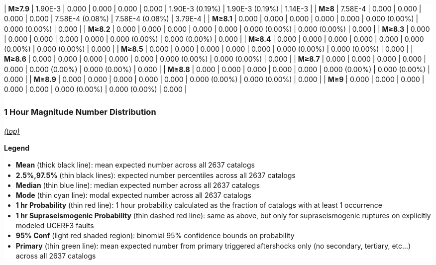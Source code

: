 | **M&ge;7.9** | 1.90E-3 | 0.000 | 0.000 | 0.000 | 0.000 | 1.90E-3 (0.19%) | 1.90E-3 (0.19%) | 1.14E-3 |
| **M&ge;8** | 7.58E-4 | 0.000 | 0.000 | 0.000 | 0.000 | 7.58E-4 (0.08%) | 7.58E-4 (0.08%) | 3.79E-4 |
| **M&ge;8.1** | 0.000 | 0.000 | 0.000 | 0.000 | 0.000 | 0.000 (0.00%) | 0.000 (0.00%) | 0.000 |
| **M&ge;8.2** | 0.000 | 0.000 | 0.000 | 0.000 | 0.000 | 0.000 (0.00%) | 0.000 (0.00%) | 0.000 |
| **M&ge;8.3** | 0.000 | 0.000 | 0.000 | 0.000 | 0.000 | 0.000 (0.00%) | 0.000 (0.00%) | 0.000 |
| **M&ge;8.4** | 0.000 | 0.000 | 0.000 | 0.000 | 0.000 | 0.000 (0.00%) | 0.000 (0.00%) | 0.000 |
| **M&ge;8.5** | 0.000 | 0.000 | 0.000 | 0.000 | 0.000 | 0.000 (0.00%) | 0.000 (0.00%) | 0.000 |
| **M&ge;8.6** | 0.000 | 0.000 | 0.000 | 0.000 | 0.000 | 0.000 (0.00%) | 0.000 (0.00%) | 0.000 |
| **M&ge;8.7** | 0.000 | 0.000 | 0.000 | 0.000 | 0.000 | 0.000 (0.00%) | 0.000 (0.00%) | 0.000 |
| **M&ge;8.8** | 0.000 | 0.000 | 0.000 | 0.000 | 0.000 | 0.000 (0.00%) | 0.000 (0.00%) | 0.000 |
| **M&ge;8.9** | 0.000 | 0.000 | 0.000 | 0.000 | 0.000 | 0.000 (0.00%) | 0.000 (0.00%) | 0.000 |
| **M&ge;9** | 0.000 | 0.000 | 0.000 | 0.000 | 0.000 | 0.000 (0.00%) | 0.000 (0.00%) | 0.000 |

### 1 Hour Magnitude Number Distribution
*[(top)](#table-of-contents)*

**Legend**
* **Mean** (thick black line): mean expected number across all 2637 catalogs
* **2.5%,97.5%** (thin black lines): expected number percentiles across all 2637 catalogs
* **Median** (thin blue line): median expected number across all 2637 catalogs
* **Mode** (thin cyan line): modal expected number across all 2637 catalogs
* **1 hr Probability** (thin red line): 1 hour probability calculated as the fraction of catalogs with at least 1 occurrence
* **1 hr Supraseismogenic Probability** (thin dashed red line): same as above, but only for supraseismogenic ruptures on explicitly modeled UCERF3 faults
* **95% Conf** (light red shaded region): binomial 95% confidence bounds on probability
* **Primary** (thin green line): mean expected number from primary triggered aftershocks only (no secondary, tertiary, etc...) across all 2637 catalogs
